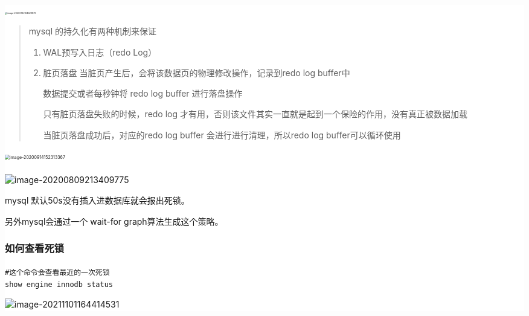 <img src="https://gitee.com/guxiangfly/blogimage/raw/master/img/image-20200722164429879.png" alt="image-20200722164429879" style="zoom: 25%;" />





> mysql 的持久化有两种机制来保证
>
> 1. WAL预写入日志（redo Log）
>
> 2. 脏页落盘   当脏页产生后，会将该数据页的物理修改操作，记录到redo log buffer中
>
>    数据提交或者每秒钟将 redo log buffer 进行落盘操作
>
>    
>
>    只有脏页落盘失败的时候，redo log 才有用，否则该文件其实一直就是起到一个保险的作用，没有真正被数据加载
>
>    当脏页落盘成功后，对应的redo log buffer 会进行进行清理，所以redo log buffer可以循环使用

<img src="https://gitee.com/guxiangfly/blogimage/raw/master/img/image-20200914152313367.png" alt="image-20200914152313367" style="zoom:50%;" />





#### 



![image-20200809213409775](https://gitee.com/guxiangfly/blogimage/raw/master/img/image-20200809213409775.png)







mysql 默认50s没有插入进数据库就会报出死锁。

另外mysql会通过一个 wait-for  graph算法生成这个策略。



### 如何查看死锁

```
#这个命令会查看最近的一次死锁
show engine innodb status 
```



![image-20211101164414531](https://gitee.com/guxiangfly/blogimage/raw/master/img/image-20211101164414531.png)

